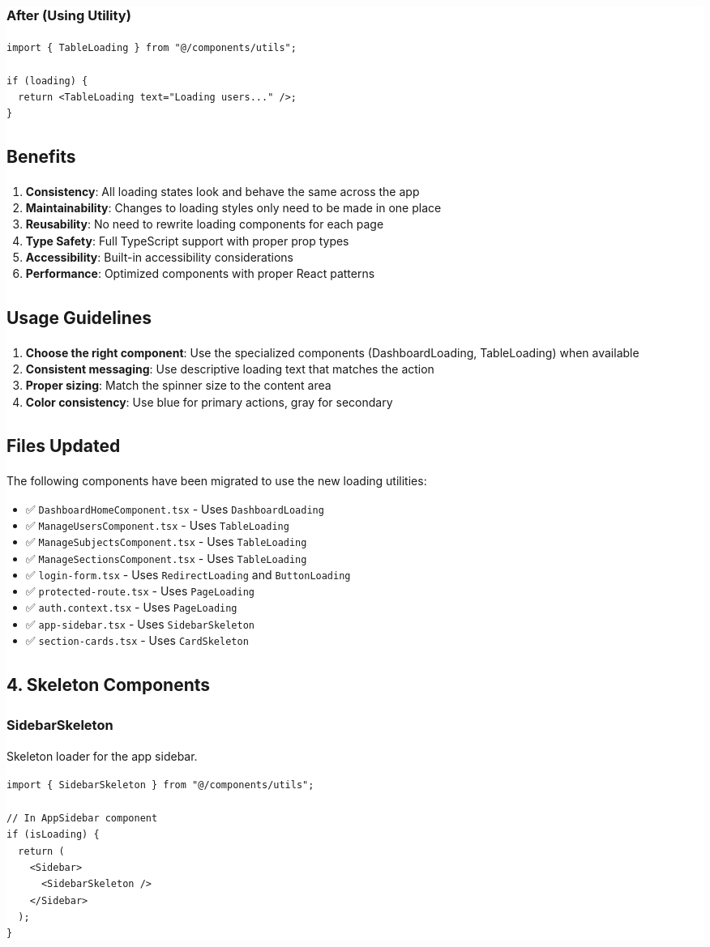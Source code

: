 ### After (Using Utility)

```tsx
import { TableLoading } from "@/components/utils";

if (loading) {
  return <TableLoading text="Loading users..." />;
}
```

## Benefits

1. **Consistency**: All loading states look and behave the same across the app
2. **Maintainability**: Changes to loading styles only need to be made in one place
3. **Reusability**: No need to rewrite loading components for each page
4. **Type Safety**: Full TypeScript support with proper prop types
5. **Accessibility**: Built-in accessibility considerations
6. **Performance**: Optimized components with proper React patterns

## Usage Guidelines

1. **Choose the right component**: Use the specialized components (DashboardLoading, TableLoading) when available
2. **Consistent messaging**: Use descriptive loading text that matches the action
3. **Proper sizing**: Match the spinner size to the content area
4. **Color consistency**: Use blue for primary actions, gray for secondary

## Files Updated

The following components have been migrated to use the new loading utilities:

- ✅ `DashboardHomeComponent.tsx` - Uses `DashboardLoading`
- ✅ `ManageUsersComponent.tsx` - Uses `TableLoading`
- ✅ `ManageSubjectsComponent.tsx` - Uses `TableLoading`
- ✅ `ManageSectionsComponent.tsx` - Uses `TableLoading`
- ✅ `login-form.tsx` - Uses `RedirectLoading` and `ButtonLoading`
- ✅ `protected-route.tsx` - Uses `PageLoading`
- ✅ `auth.context.tsx` - Uses `PageLoading`
- ✅ `app-sidebar.tsx` - Uses `SidebarSkeleton`
- ✅ `section-cards.tsx` - Uses `CardSkeleton`

## 4. Skeleton Components

### SidebarSkeleton

Skeleton loader for the app sidebar.

```tsx
import { SidebarSkeleton } from "@/components/utils";

// In AppSidebar component
if (isLoading) {
  return (
    <Sidebar>
      <SidebarSkeleton />
    </Sidebar>
  );
}
```
